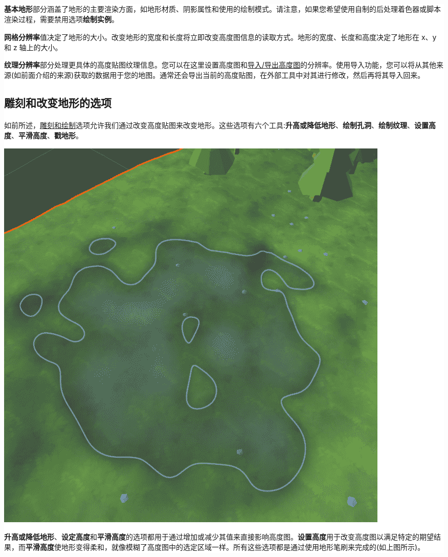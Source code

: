 **基本地形**部分涵盖了地形的主要渲染方面，如地形材质、阴影属性和使用的绘制模式。请注意，如果您希望使用自制的后处理着色器或脚本渲染过程，需要禁用选项**绘制实例**。

**网格分辨率**值决定了地形的大小。改变地形的宽度和长度将立即改变高度图信息的读取方式。地形的宽度、长度和高度决定了地形在 x、y 和 z 轴上的大小。

**纹理分辨率**部分处理更具体的高度贴图纹理信息。您可以在这里设置高度图和[导入/导出高度图](https://docs.unity3d.com/Manual/terrain-Heightmaps.html)的分辨率。使用导入功能，您可以将从其他来源(如前面介绍的来源)获取的数据用于您的地图。通常还会导出当前的高度贴图，在外部工具中对其进行修改，然后再将其导入回来。

## 雕刻和改变地形的选项

如前所述，[雕刻和绘制](https://docs.unity3d.com/Manual/terrain-Tools.html)选项允许我们通过改变高度贴图来改变地形。这些选项有六个工具:**升高或降低地形**、**绘制孔洞**、**绘制纹理**、**设置高度**、**平滑高度**、**戳地形**。

![Sculpt and Paint Tool](img/4391a16676d84825bf9fa9cb1fa717d5.png)

**升高或降低地形**、**设定高度**和**平滑高度**的选项都用于通过增加或减少其值来直接影响高度图。**设置高度**用于改变高度图以满足特定的期望结果，而**平滑高度**使地形变得柔和，就像模糊了高度图中的选定区域一样。所有这些选项都是通过使用地形笔刷来完成的(如上图所示)。
